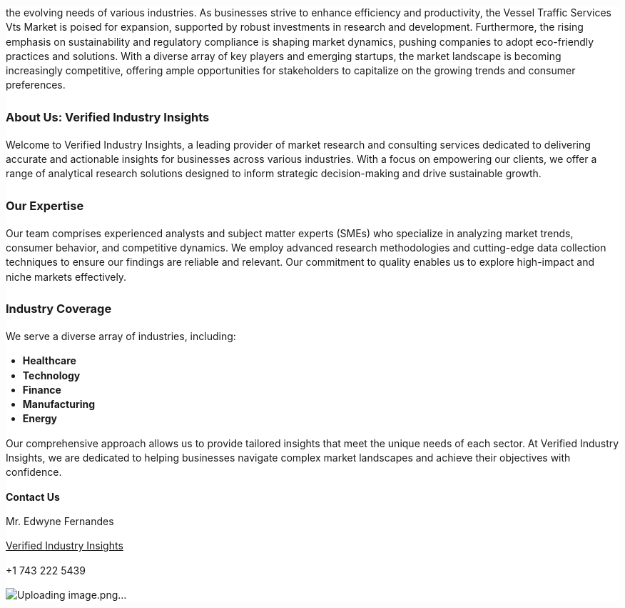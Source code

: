 the evolving needs of various industries. As businesses strive to enhance efficiency and productivity, the Vessel Traffic Services Vts Market is poised for expansion, supported by robust investments in research and development. Furthermore, the rising emphasis on sustainability and regulatory compliance is shaping market dynamics, pushing companies to adopt eco-friendly practices and solutions. With a diverse array of key players and emerging startups, the market landscape is becoming increasingly competitive, offering ample opportunities for stakeholders to capitalize on the growing trends and consumer preferences.</p><h3>About Us: Verified Industry Insights</h3><p>Welcome to Verified Industry Insights, a leading provider of market research and consulting services dedicated to delivering accurate and actionable insights for businesses across various industries. With a focus on empowering our clients, we offer a range of analytical research solutions designed to inform strategic decision-making and drive sustainable growth.</p><h3>Our Expertise</h3><p>Our team comprises experienced analysts and subject matter experts (SMEs) who specialize in analyzing market trends, consumer behavior, and competitive dynamics. We employ advanced research methodologies and cutting-edge data collection techniques to ensure our findings are reliable and relevant. Our commitment to quality enables us to explore high-impact and niche markets effectively.</p><h3>Industry Coverage</h3><p>We serve a diverse array of industries, including:</p><ul><li><strong>Healthcare</strong></li><li><strong>Technology</strong></li><li><strong>Finance</strong></li><li><strong>Manufacturing</strong></li><li><strong>Energy</strong></li></ul><p>Our comprehensive approach allows us to provide tailored insights that meet the unique needs of each sector. At Verified Industry Insights, we are dedicated to helping businesses navigate complex market landscapes and achieve their objectives with confidence.</p><p><strong>Contact Us</strong></p><p>Mr. Edwyne Fernandes</p><p><a href="https://www.verifiedindustryinsights.com/">Verified Industry Insights</a></p><p>+1 743 222 5439</p>
![Uploading image.png…]()
